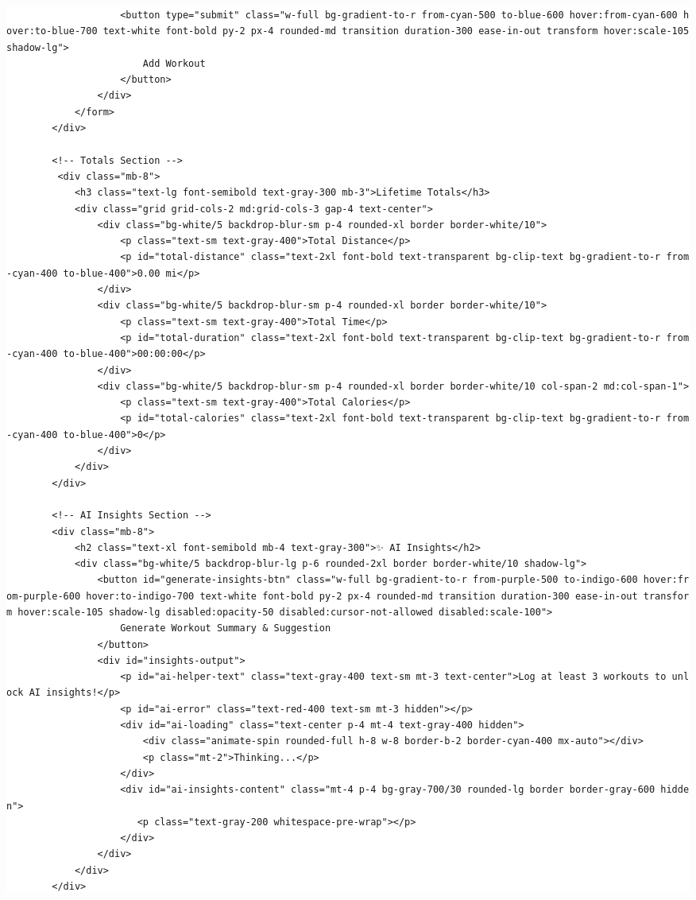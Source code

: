                         <button type="submit" class="w-full bg-gradient-to-r from-cyan-500 to-blue-600 hover:from-cyan-600 hover:to-blue-700 text-white font-bold py-2 px-4 rounded-md transition duration-300 ease-in-out transform hover:scale-105 shadow-lg">
                            Add Workout
                        </button>
                    </div>
                </form>
            </div>

            <!-- Totals Section -->
             <div class="mb-8">
                <h3 class="text-lg font-semibold text-gray-300 mb-3">Lifetime Totals</h3>
                <div class="grid grid-cols-2 md:grid-cols-3 gap-4 text-center">
                    <div class="bg-white/5 backdrop-blur-sm p-4 rounded-xl border border-white/10">
                        <p class="text-sm text-gray-400">Total Distance</p>
                        <p id="total-distance" class="text-2xl font-bold text-transparent bg-clip-text bg-gradient-to-r from-cyan-400 to-blue-400">0.00 mi</p>
                    </div>
                    <div class="bg-white/5 backdrop-blur-sm p-4 rounded-xl border border-white/10">
                        <p class="text-sm text-gray-400">Total Time</p>
                        <p id="total-duration" class="text-2xl font-bold text-transparent bg-clip-text bg-gradient-to-r from-cyan-400 to-blue-400">00:00:00</p>
                    </div>
                    <div class="bg-white/5 backdrop-blur-sm p-4 rounded-xl border border-white/10 col-span-2 md:col-span-1">
                        <p class="text-sm text-gray-400">Total Calories</p>
                        <p id="total-calories" class="text-2xl font-bold text-transparent bg-clip-text bg-gradient-to-r from-cyan-400 to-blue-400">0</p>
                    </div>
                </div>
            </div>

            <!-- AI Insights Section -->
            <div class="mb-8">
                <h2 class="text-xl font-semibold mb-4 text-gray-300">✨ AI Insights</h2>
                <div class="bg-white/5 backdrop-blur-lg p-6 rounded-2xl border border-white/10 shadow-lg">
                    <button id="generate-insights-btn" class="w-full bg-gradient-to-r from-purple-500 to-indigo-600 hover:from-purple-600 hover:to-indigo-700 text-white font-bold py-2 px-4 rounded-md transition duration-300 ease-in-out transform hover:scale-105 shadow-lg disabled:opacity-50 disabled:cursor-not-allowed disabled:scale-100">
                        Generate Workout Summary & Suggestion
                    </button>
                    <div id="insights-output">
                        <p id="ai-helper-text" class="text-gray-400 text-sm mt-3 text-center">Log at least 3 workouts to unlock AI insights!</p>
                        <p id="ai-error" class="text-red-400 text-sm mt-3 hidden"></p>
                        <div id="ai-loading" class="text-center p-4 mt-4 text-gray-400 hidden">
                            <div class="animate-spin rounded-full h-8 w-8 border-b-2 border-cyan-400 mx-auto"></div>
                            <p class="mt-2">Thinking...</p>
                        </div>
                        <div id="ai-insights-content" class="mt-4 p-4 bg-gray-700/30 rounded-lg border border-gray-600 hidden">
                           <p class="text-gray-200 whitespace-pre-wrap"></p>
                        </div>
                    </div>
                </div>
            </div>
